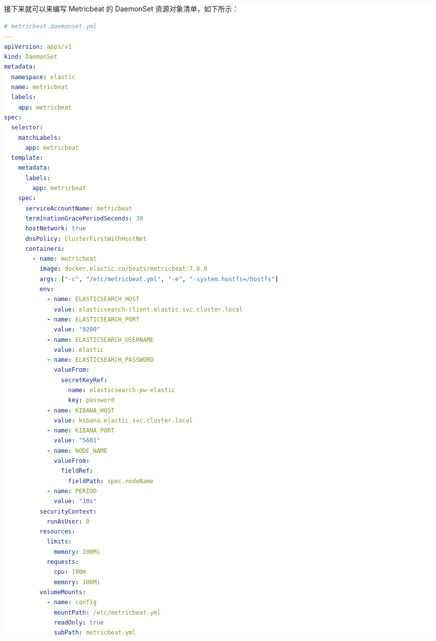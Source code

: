 
接下来就可以来编写 Metricbeat 的 DaemonSet 资源对象清单，如下所示：

```yaml
# metricbeat.daemonset.yml
---
apiVersion: apps/v1
kind: DaemonSet
metadata:
  namespace: elastic
  name: metricbeat
  labels:
    app: metricbeat
spec:
  selector:
    matchLabels:
      app: metricbeat
  template:
    metadata:
      labels:
        app: metricbeat
    spec:
      serviceAccountName: metricbeat
      terminationGracePeriodSeconds: 30
      hostNetwork: true
      dnsPolicy: ClusterFirstWithHostNet
      containers:
        - name: metricbeat
          image: docker.elastic.co/beats/metricbeat:7.8.0
          args: ["-c", "/etc/metricbeat.yml", "-e", "-system.hostfs=/hostfs"]
          env:
            - name: ELASTICSEARCH_HOST
              value: elasticsearch-client.elastic.svc.cluster.local
            - name: ELASTICSEARCH_PORT
              value: "9200"
            - name: ELASTICSEARCH_USERNAME
              value: elastic
            - name: ELASTICSEARCH_PASSWORD
              valueFrom:
                secretKeyRef:
                  name: elasticsearch-pw-elastic
                  key: password
            - name: KIBANA_HOST
              value: kibana.elastic.svc.cluster.local
            - name: KIBANA_PORT
              value: "5601"
            - name: NODE_NAME
              valueFrom:
                fieldRef:
                  fieldPath: spec.nodeName
            - name: PERIOD
              value: "10s"
          securityContext:
            runAsUser: 0
          resources:
            limits:
              memory: 200Mi
            requests:
              cpu: 100m
              memory: 100Mi
          volumeMounts:
            - name: config
              mountPath: /etc/metricbeat.yml
              readOnly: true
              subPath: metricbeat.yml
```